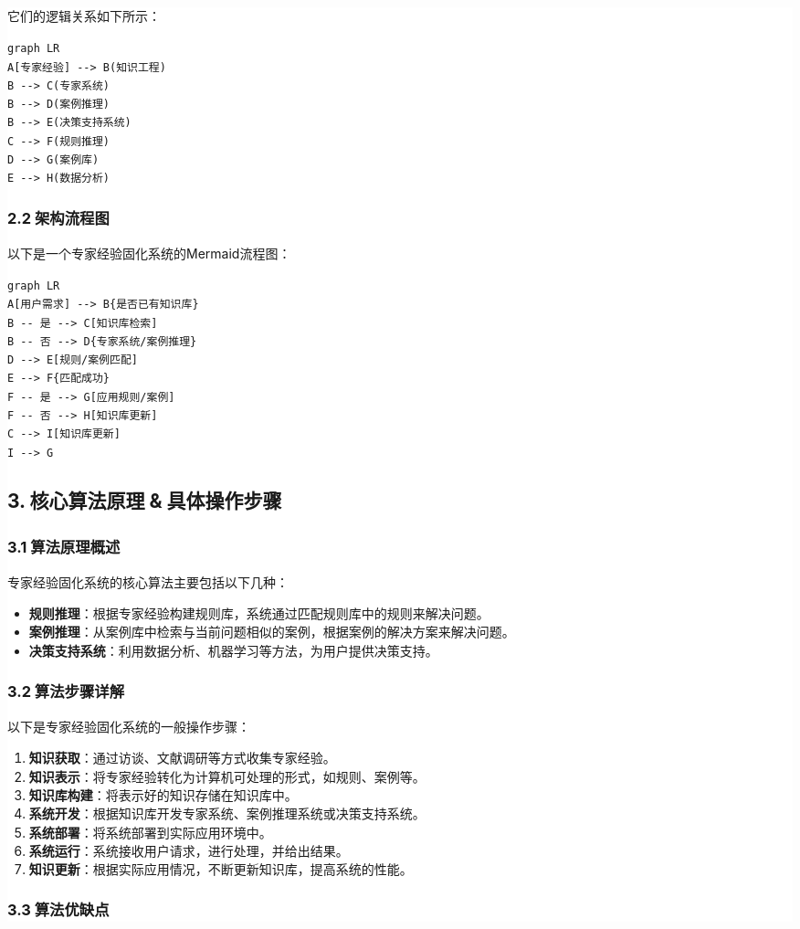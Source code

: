 它们的逻辑关系如下所示：

```mermaid
graph LR
A[专家经验] --> B(知识工程)
B --> C(专家系统)
B --> D(案例推理)
B --> E(决策支持系统)
C --> F(规则推理)
D --> G(案例库)
E --> H(数据分析)
```

### 2.2 架构流程图

以下是一个专家经验固化系统的Mermaid流程图：

```mermaid
graph LR
A[用户需求] --> B{是否已有知识库}
B -- 是 --> C[知识库检索]
B -- 否 --> D{专家系统/案例推理}
D --> E[规则/案例匹配]
E --> F{匹配成功}
F -- 是 --> G[应用规则/案例]
F -- 否 --> H[知识库更新]
C --> I[知识库更新]
I --> G
```

## 3. 核心算法原理 & 具体操作步骤

### 3.1 算法原理概述

专家经验固化系统的核心算法主要包括以下几种：

- **规则推理**：根据专家经验构建规则库，系统通过匹配规则库中的规则来解决问题。
- **案例推理**：从案例库中检索与当前问题相似的案例，根据案例的解决方案来解决问题。
- **决策支持系统**：利用数据分析、机器学习等方法，为用户提供决策支持。

### 3.2 算法步骤详解

以下是专家经验固化系统的一般操作步骤：

1. **知识获取**：通过访谈、文献调研等方式收集专家经验。
2. **知识表示**：将专家经验转化为计算机可处理的形式，如规则、案例等。
3. **知识库构建**：将表示好的知识存储在知识库中。
4. **系统开发**：根据知识库开发专家系统、案例推理系统或决策支持系统。
5. **系统部署**：将系统部署到实际应用环境中。
6. **系统运行**：系统接收用户请求，进行处理，并给出结果。
7. **知识更新**：根据实际应用情况，不断更新知识库，提高系统的性能。

### 3.3 算法优缺点
